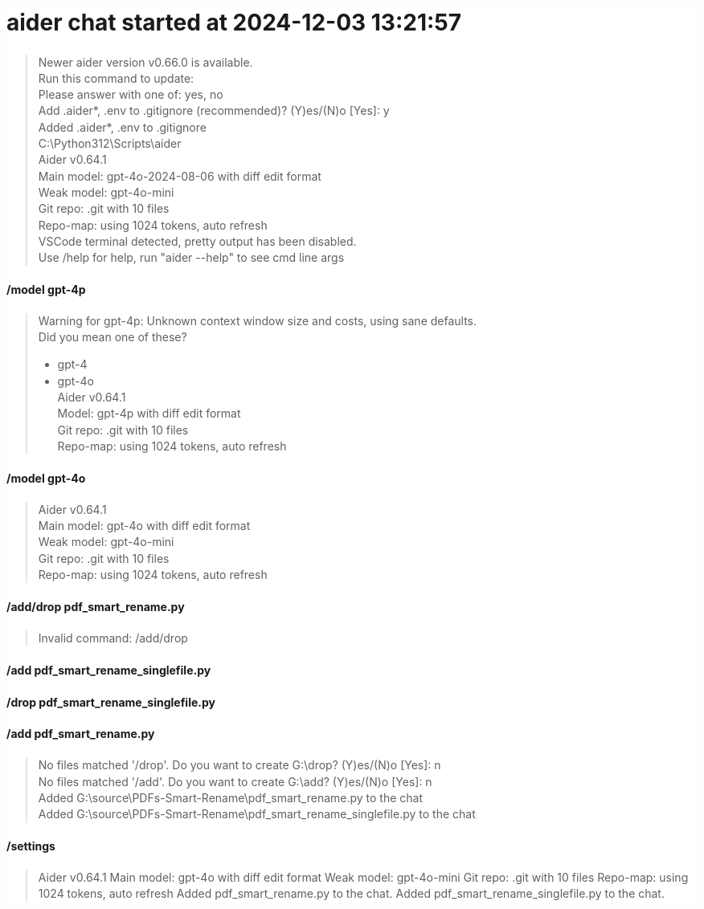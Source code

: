 
# aider chat started at 2024-12-03 13:21:57

> Newer aider version v0.66.0 is available.  
> Run this command to update:  
> Please answer with one of: yes, no  
> Add .aider*, .env to .gitignore (recommended)? (Y)es/(N)o [Yes]: y  
> Added .aider*, .env to .gitignore  
> C:\Python312\Scripts\aider  
> Aider v0.64.1  
> Main model: gpt-4o-2024-08-06 with diff edit format  
> Weak model: gpt-4o-mini  
> Git repo: .git with 10 files  
> Repo-map: using 1024 tokens, auto refresh  
> VSCode terminal detected, pretty output has been disabled.  
> Use /help <question> for help, run "aider --help" to see cmd line args  

#### /model gpt-4p  
> Warning for gpt-4p: Unknown context window size and costs, using sane defaults.  
> Did you mean one of these?  
> - gpt-4  
> - gpt-4o  
> Aider v0.64.1  
> Model: gpt-4p with diff edit format  
> Git repo: .git with 10 files  
> Repo-map: using 1024 tokens, auto refresh  

#### /model gpt-4o  
> Aider v0.64.1  
> Main model: gpt-4o with diff edit format  
> Weak model: gpt-4o-mini  
> Git repo: .git with 10 files  
> Repo-map: using 1024 tokens, auto refresh  

#### /add/drop pdf_smart_rename.py  
> Invalid command: /add/drop  

#### /add pdf_smart_rename_singlefile.py  
#### /drop pdf_smart_rename_singlefile.py  
#### /add pdf_smart_rename.py  
> No files matched '/drop'. Do you want to create G:\drop? (Y)es/(N)o [Yes]: n  
> No files matched '/add'. Do you want to create G:\add? (Y)es/(N)o [Yes]: n  
> Added G:\source\PDFs-Smart-Rename\pdf_smart_rename.py to the chat  
> Added G:\source\PDFs-Smart-Rename\pdf_smart_rename_singlefile.py to the chat  

#### /settings  
> Aider v0.64.1
Main model: gpt-4o with diff edit format
Weak model: gpt-4o-mini
Git repo: .git with 10 files
Repo-map: using 1024 tokens, auto refresh
Added pdf_smart_rename.py to the chat.
Added pdf_smart_rename_singlefile.py to the chat.
